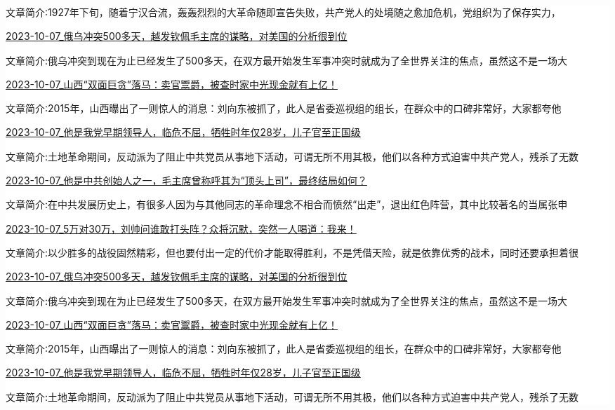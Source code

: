 文章简介:1927年下旬，随着宁汉合流，轰轰烈烈的大革命随即宣告失败，共产党人的处境随之愈加危机，党组织为了保存实力，



[2023-10-07_俄乌冲突500多天，越发钦佩毛主席的谋略，对美国的分析很到位](http://mp.weixin.qq.com/s?__biz=Mzg2OTY1NjAxMQ==&mid=2247513018&idx=1&sn=f4cf6228f8fed59a18cde320dbfd9144&chksm=ce9b471ef9ecce080ae594075f41268efccde316875db52637e005f0e35f5b8cc7bfaed02d5d#rd)

文章简介:俄乌冲突到现在为止已经发生了500多天，在双方最开始发生军事冲突时就成为了全世界关注的焦点，虽然这不是一场大



[2023-10-07_山西“双面巨贪”落马：卖官鬻爵，被查时家中光现金就有上亿！](http://mp.weixin.qq.com/s?__biz=Mzg2OTY1NjAxMQ==&mid=2247513018&idx=2&sn=d2742d41a64c1980ece8dc8d3b14bf24&chksm=ce9b471ef9ecce083478c2542c04de7f4de6d5091a489311504be5256289489e4f7d3005ab0a#rd)

文章简介:2015年，山西曝出了一则惊人的消息：刘向东被抓了，此人是省委巡视组的组长，在群众中的口碑非常好，大家都夸他



[2023-10-07_他是我党早期领导人，临危不屈，牺牲时年仅28岁，儿子官至正国级](http://mp.weixin.qq.com/s?__biz=Mzg2OTY1NjAxMQ==&mid=2247513018&idx=3&sn=91d20c8b24b6d4343269eb96edef2545&chksm=ce9b471ef9ecce0853bbf5e75680de923e3be9e01dca9351288b782d28a0f6ca52be1d78ddbe#rd)

文章简介:土地革命期间，反动派为了阻止中共党员从事地下活动，可谓无所不用其极，他们以各种方式迫害中共产党人，残杀了无数



[2023-10-07_他是中共创始人之一，毛主席曾称呼其为“顶头上司”，最终结局如何？](http://mp.weixin.qq.com/s?__biz=Mzg2OTY1NjAxMQ==&mid=2247513018&idx=4&sn=bca7ad164fdd43aaa49a3775ee129999&chksm=ce9b471ef9ecce0825c47a51442d8d541d5a03b68c76a4360db24f9b35ce5a9dcf8151d70bc0#rd)

文章简介:在中共发展历史上，有很多人因为与其他同志的革命理念不相合而愤然“出走”，退出红色阵营，其中比较著名的当属张申



[2023-10-07_5万对30万，刘帅问谁敢打头阵？众将沉默，突然一人喝道：我来！](http://mp.weixin.qq.com/s?__biz=Mzg2OTY1NjAxMQ==&mid=2247513018&idx=5&sn=b75fcf9bb4e4ed89729a2eb9e58f3c1f&chksm=ce9b471ef9ecce08612509bf45d94cd5ad439ed1a8d270096f3288f883f15c75d397d2d1a292#rd)

文章简介:以少胜多的战役固然精彩，但也要付出一定的代价才能取得胜利，不是凭借天险，就是依靠优秀的战术，同时还要承担着很



[2023-10-07_俄乌冲突500多天，越发钦佩毛主席的谋略，对美国的分析很到位](http://mp.weixin.qq.com/s?__biz=Mzg2OTY1NjAxMQ==&mid=2247513017&idx=1&sn=98118c7984419b948e2850ac3fcb9914&chksm=ce9b471df9ecce0bb8d7778dc361b7a94f7dd36e5a119b66b5f9901408ff13a5dbe06d00e78e#rd)

文章简介:俄乌冲突到现在为止已经发生了500多天，在双方最开始发生军事冲突时就成为了全世界关注的焦点，虽然这不是一场大



[2023-10-07_山西“双面巨贪”落马：卖官鬻爵，被查时家中光现金就有上亿！](http://mp.weixin.qq.com/s?__biz=Mzg2OTY1NjAxMQ==&mid=2247513017&idx=2&sn=0e36e39df0abe5237f5c9574fe8dc129&chksm=ce9b471df9ecce0b65004fd76b26d4a5130d77bf6bae5ca39bf5d38397b0dd73eaaf3d3bfc3a#rd)

文章简介:2015年，山西曝出了一则惊人的消息：刘向东被抓了，此人是省委巡视组的组长，在群众中的口碑非常好，大家都夸他



[2023-10-07_他是我党早期领导人，临危不屈，牺牲时年仅28岁，儿子官至正国级](http://mp.weixin.qq.com/s?__biz=Mzg2OTY1NjAxMQ==&mid=2247513017&idx=3&sn=13b7a4442656807f8628b5c7cb9dd02f&chksm=ce9b471df9ecce0bc94b2e7649ac2f7710ebf79882c43d5abcbd41f17b162f679fa2c9630157#rd)

文章简介:土地革命期间，反动派为了阻止中共党员从事地下活动，可谓无所不用其极，他们以各种方式迫害中共产党人，残杀了无数

